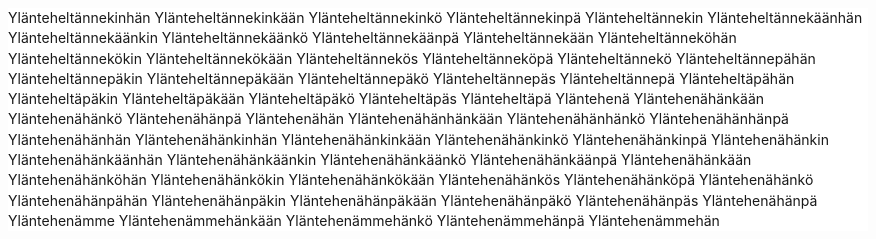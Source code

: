 Ylänteheltännekinhän
Ylänteheltännekinkään
Ylänteheltännekinkö
Ylänteheltännekinpä
Ylänteheltännekin
Ylänteheltännekäänhän
Ylänteheltännekäänkin
Ylänteheltännekäänkö
Ylänteheltännekäänpä
Ylänteheltännekään
Ylänteheltänneköhän
Ylänteheltännekökin
Ylänteheltännekökään
Ylänteheltännekös
Ylänteheltänneköpä
Ylänteheltännekö
Ylänteheltännepähän
Ylänteheltännepäkin
Ylänteheltännepäkään
Ylänteheltännepäkö
Ylänteheltännepäs
Ylänteheltännepä
Ylänteheltäpähän
Ylänteheltäpäkin
Ylänteheltäpäkään
Ylänteheltäpäkö
Ylänteheltäpäs
Ylänteheltäpä
Yläntehenä
Yläntehenähänkään
Yläntehenähänkö
Yläntehenähänpä
Yläntehenähän
Yläntehenähänhänkään
Yläntehenähänhänkö
Yläntehenähänhänpä
Yläntehenähänhän
Yläntehenähänkinhän
Yläntehenähänkinkään
Yläntehenähänkinkö
Yläntehenähänkinpä
Yläntehenähänkin
Yläntehenähänkäänhän
Yläntehenähänkäänkin
Yläntehenähänkäänkö
Yläntehenähänkäänpä
Yläntehenähänkään
Yläntehenähänköhän
Yläntehenähänkökin
Yläntehenähänkökään
Yläntehenähänkös
Yläntehenähänköpä
Yläntehenähänkö
Yläntehenähänpähän
Yläntehenähänpäkin
Yläntehenähänpäkään
Yläntehenähänpäkö
Yläntehenähänpäs
Yläntehenähänpä
Yläntehenämme
Yläntehenämmehänkään
Yläntehenämmehänkö
Yläntehenämmehänpä
Yläntehenämmehän